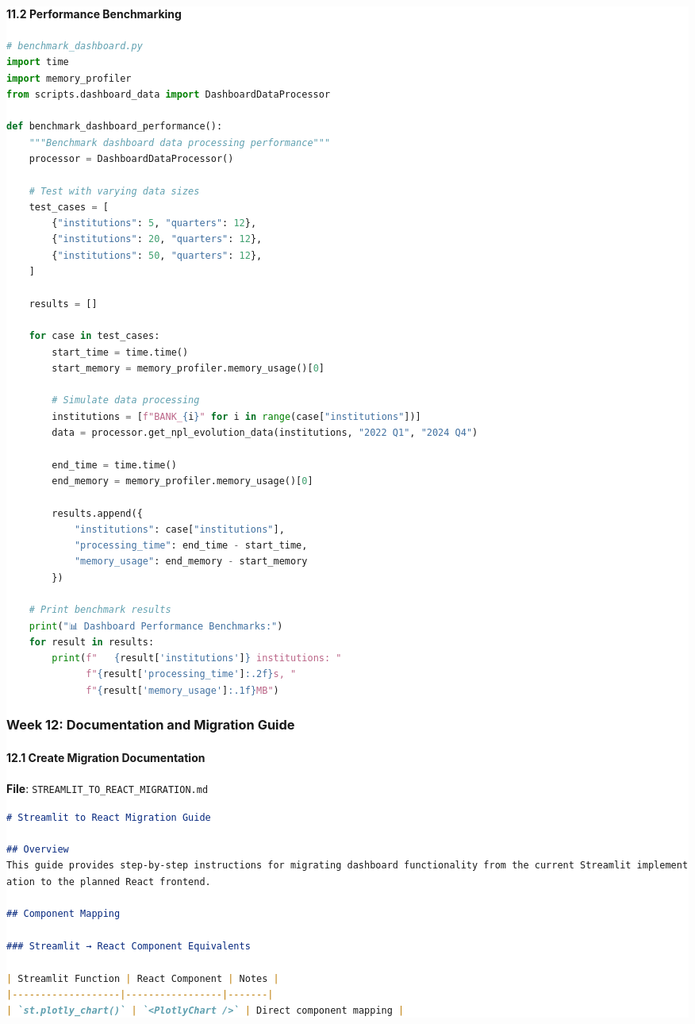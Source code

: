 #### 11.2 Performance Benchmarking
```python
# benchmark_dashboard.py
import time
import memory_profiler
from scripts.dashboard_data import DashboardDataProcessor

def benchmark_dashboard_performance():
    """Benchmark dashboard data processing performance"""
    processor = DashboardDataProcessor()
    
    # Test with varying data sizes
    test_cases = [
        {"institutions": 5, "quarters": 12},
        {"institutions": 20, "quarters": 12},
        {"institutions": 50, "quarters": 12},
    ]
    
    results = []
    
    for case in test_cases:
        start_time = time.time()
        start_memory = memory_profiler.memory_usage()[0]
        
        # Simulate data processing
        institutions = [f"BANK_{i}" for i in range(case["institutions"])]
        data = processor.get_npl_evolution_data(institutions, "2022 Q1", "2024 Q4")
        
        end_time = time.time()
        end_memory = memory_profiler.memory_usage()[0]
        
        results.append({
            "institutions": case["institutions"],
            "processing_time": end_time - start_time,
            "memory_usage": end_memory - start_memory
        })
    
    # Print benchmark results
    print("📊 Dashboard Performance Benchmarks:")
    for result in results:
        print(f"   {result['institutions']} institutions: "
              f"{result['processing_time']:.2f}s, "
              f"{result['memory_usage']:.1f}MB")
```

### Week 12: Documentation and Migration Guide

#### 12.1 Create Migration Documentation
**File**: `STREAMLIT_TO_REACT_MIGRATION.md`

```markdown
# Streamlit to React Migration Guide

## Overview
This guide provides step-by-step instructions for migrating dashboard functionality from the current Streamlit implementation to the planned React frontend.

## Component Mapping

### Streamlit → React Component Equivalents

| Streamlit Function | React Component | Notes |
|-------------------|-----------------|-------|
| `st.plotly_chart()` | `<PlotlyChart />` | Direct component mapping |
```